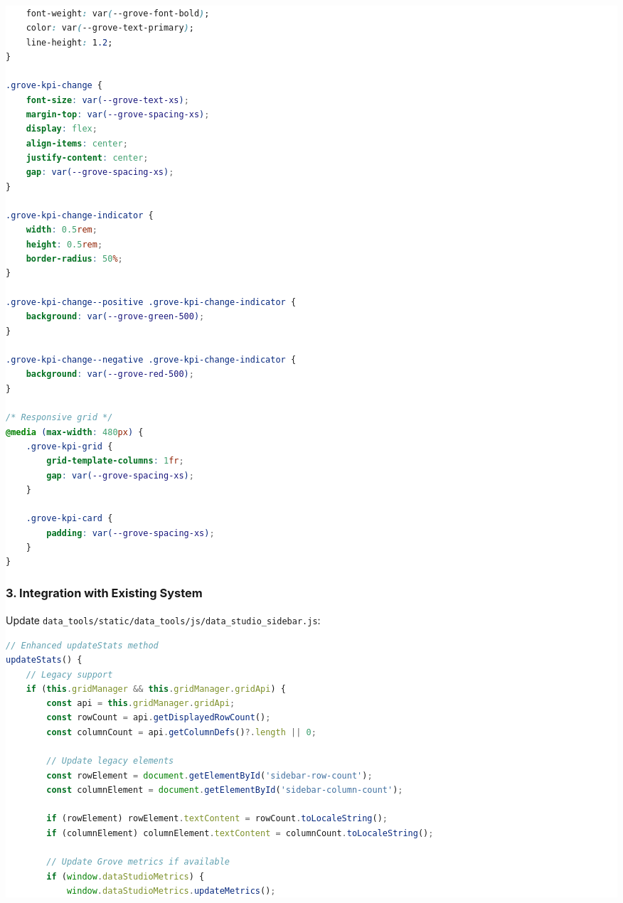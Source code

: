 ```css
    font-weight: var(--grove-font-bold);
    color: var(--grove-text-primary);
    line-height: 1.2;
}

.grove-kpi-change {
    font-size: var(--grove-text-xs);
    margin-top: var(--grove-spacing-xs);
    display: flex;
    align-items: center;
    justify-content: center;
    gap: var(--grove-spacing-xs);
}

.grove-kpi-change-indicator {
    width: 0.5rem;
    height: 0.5rem;
    border-radius: 50%;
}

.grove-kpi-change--positive .grove-kpi-change-indicator {
    background: var(--grove-green-500);
}

.grove-kpi-change--negative .grove-kpi-change-indicator {
    background: var(--grove-red-500);
}

/* Responsive grid */
@media (max-width: 480px) {
    .grove-kpi-grid {
        grid-template-columns: 1fr;
        gap: var(--grove-spacing-xs);
    }
    
    .grove-kpi-card {
        padding: var(--grove-spacing-xs);
    }
}
```

### 3. Integration with Existing System
Update `data_tools/static/data_tools/js/data_studio_sidebar.js`:

```javascript
// Enhanced updateStats method
updateStats() {
    // Legacy support
    if (this.gridManager && this.gridManager.gridApi) {
        const api = this.gridManager.gridApi;
        const rowCount = api.getDisplayedRowCount();
        const columnCount = api.getColumnDefs()?.length || 0;
        
        // Update legacy elements
        const rowElement = document.getElementById('sidebar-row-count');
        const columnElement = document.getElementById('sidebar-column-count');
        
        if (rowElement) rowElement.textContent = rowCount.toLocaleString();
        if (columnElement) columnElement.textContent = columnCount.toLocaleString();
        
        // Update Grove metrics if available
        if (window.dataStudioMetrics) {
            window.dataStudioMetrics.updateMetrics();
```
